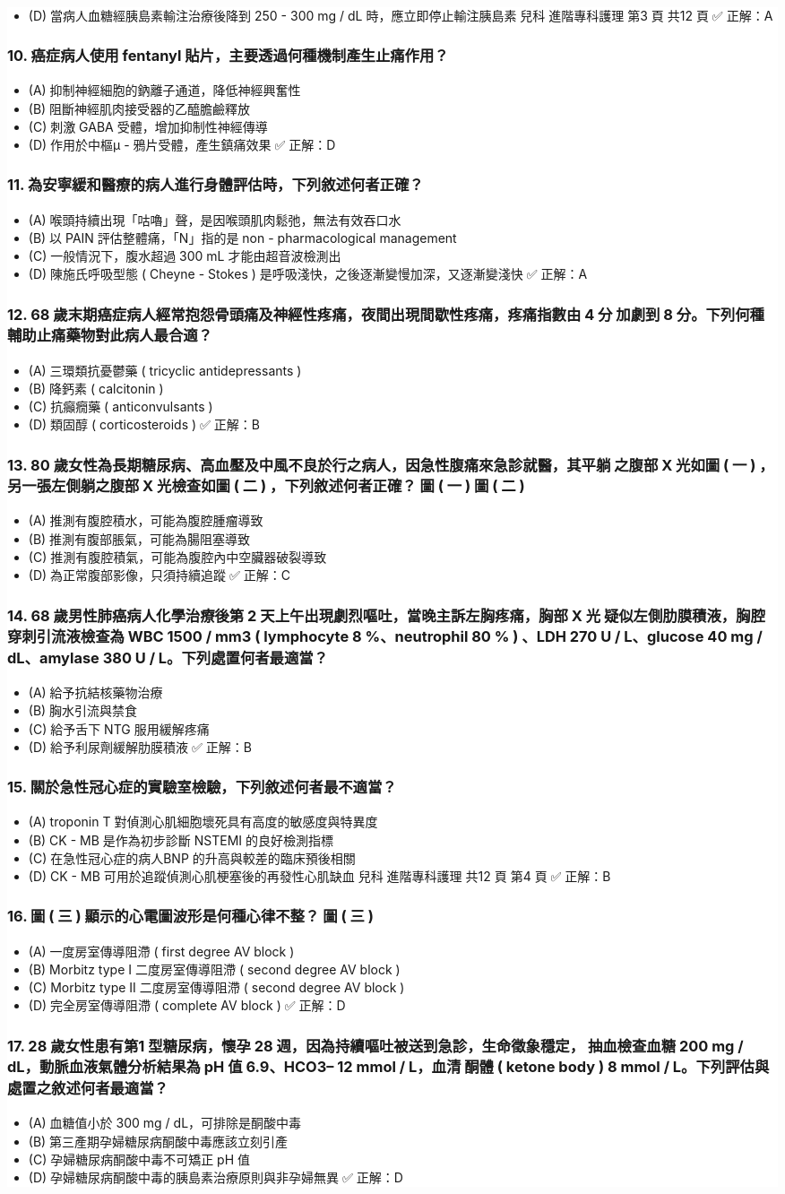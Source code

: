 - (D) 當病人血糖經胰島素輸注治療後降到 250 - 300 mg / dL 時，應立即停止輸注胰島素 兒科 進階專科護理 第3 頁 共12 頁
✅ 正解：A
### 10. 癌症病人使用 fentanyl 貼片，主要透過何種機制產生止痛作用？
- (A) 抑制神經細胞的鈉離子通道，降低神經興奮性
- (B) 阻斷神經肌肉接受器的乙醯膽鹼釋放
- (C) 刺激 GABA 受體，增加抑制性神經傳導
- (D) 作用於中樞μ - 鴉片受體，產生鎮痛效果
✅ 正解：D
### 11. 為安寧緩和醫療的病人進行身體評估時，下列敘述何者正確？
- (A) 喉頭持續出現「咕嚕」聲，是因喉頭肌肉鬆弛，無法有效吞口水
- (B) 以 PAIN 評估整體痛，「N」指的是 non - pharmacological management
- (C) 一般情況下，腹水超過 300 mL 才能由超音波檢測出
- (D) 陳施氏呼吸型態 ( Cheyne - Stokes ) 是呼吸淺快，之後逐漸變慢加深，又逐漸變淺快
✅ 正解：A
### 12. 68 歲末期癌症病人經常抱怨骨頭痛及神經性疼痛，夜間出現間歇性疼痛，疼痛指數由 4 分 加劇到 8 分。下列何種輔助止痛藥物對此病人最合適？
- (A) 三環類抗憂鬱藥 ( tricyclic antidepressants )
- (B) 降鈣素 ( calcitonin )
- (C) 抗癲癇藥 ( anticonvulsants )
- (D) 類固醇 ( corticosteroids )
✅ 正解：B
### 13. 80 歲女性為長期糖尿病、高血壓及中風不良於行之病人，因急性腹痛來急診就醫，其平躺 之腹部 X 光如圖 ( 一 ) ，另一張左側躺之腹部 X 光檢查如圖 ( 二 ) ，下列敘述何者正確？ 圖 ( 一 ) 圖 ( 二 )
- (A) 推測有腹腔積水，可能為腹腔腫瘤導致
- (B) 推測有腹部脹氣，可能為腸阻塞導致
- (C) 推測有腹腔積氣，可能為腹腔內中空臟器破裂導致
- (D) 為正常腹部影像，只須持續追蹤
✅ 正解：C
### 14. 68 歲男性肺癌病人化學治療後第 2 天上午出現劇烈嘔吐，當晚主訴左胸疼痛，胸部 X 光 疑似左側肋膜積液，胸腔穿刺引流液檢查為 WBC 1500 / mm3 ( lymphocyte 8 %、neutrophil 80 % ) 、LDH 270 U / L、glucose 40 mg / dL、amylase 380 U / L。下列處置何者最適當？
- (A) 給予抗結核藥物治療
- (B) 胸水引流與禁食
- (C) 給予舌下 NTG 服用緩解疼痛
- (D) 給予利尿劑緩解肋膜積液
✅ 正解：B
### 15. 關於急性冠心症的實驗室檢驗，下列敘述何者最不適當？
- (A) troponin T 對偵測心肌細胞壞死具有高度的敏感度與特異度
- (B) CK - MB 是作為初步診斷 NSTEMI 的良好檢測指標
- (C) 在急性冠心症的病人BNP 的升高與較差的臨床預後相關
- (D) CK - MB 可用於追蹤偵測心肌梗塞後的再發性心肌缺血 兒科 進階專科護理 共12 頁 第4 頁
✅ 正解：B
### 16. 圖 ( 三 ) 顯示的心電圖波形是何種心律不整？ 圖 ( 三 )
- (A) 一度房室傳導阻滯 ( first degree AV block )
- (B) Morbitz type I 二度房室傳導阻滯 ( second degree AV block )
- (C) Morbitz type II 二度房室傳導阻滯 ( second degree AV block )
- (D) 完全房室傳導阻滯 ( complete AV block )
✅ 正解：D
### 17. 28 歲女性患有第1 型糖尿病，懷孕 28 週，因為持續嘔吐被送到急診，生命徵象穩定， 抽血檢查血糖 200 mg / dL，動脈血液氣體分析結果為 pH 值 6.9、HCO3– 12 mmol / L，血清 酮體 ( ketone body ) 8 mmol / L。下列評估與處置之敘述何者最適當？
- (A) 血糖值小於 300 mg / dL，可排除是酮酸中毒
- (B) 第三產期孕婦糖尿病酮酸中毒應該立刻引產
- (C) 孕婦糖尿病酮酸中毒不可矯正 pH 值
- (D) 孕婦糖尿病酮酸中毒的胰島素治療原則與非孕婦無異
✅ 正解：D